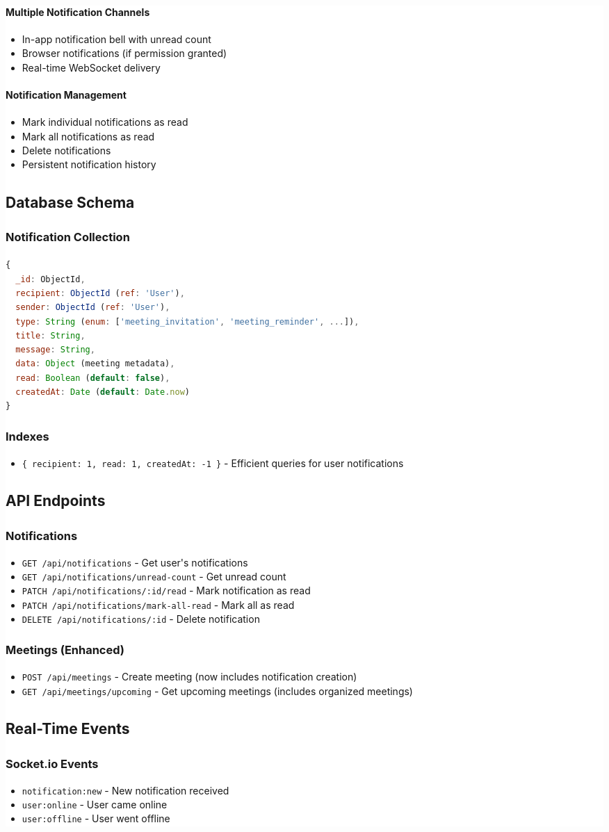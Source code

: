 #### **Multiple Notification Channels**
- In-app notification bell with unread count
- Browser notifications (if permission granted)
- Real-time WebSocket delivery

#### **Notification Management**
- Mark individual notifications as read
- Mark all notifications as read
- Delete notifications
- Persistent notification history

## Database Schema

### **Notification Collection**
```javascript
{
  _id: ObjectId,
  recipient: ObjectId (ref: 'User'),
  sender: ObjectId (ref: 'User'),
  type: String (enum: ['meeting_invitation', 'meeting_reminder', ...]),
  title: String,
  message: String,
  data: Object (meeting metadata),
  read: Boolean (default: false),
  createdAt: Date (default: Date.now)
}
```

### **Indexes**
- `{ recipient: 1, read: 1, createdAt: -1 }` - Efficient queries for user notifications

## API Endpoints

### **Notifications**
- `GET /api/notifications` - Get user's notifications
- `GET /api/notifications/unread-count` - Get unread count
- `PATCH /api/notifications/:id/read` - Mark notification as read
- `PATCH /api/notifications/mark-all-read` - Mark all as read
- `DELETE /api/notifications/:id` - Delete notification

### **Meetings** (Enhanced)
- `POST /api/meetings` - Create meeting (now includes notification creation)
- `GET /api/meetings/upcoming` - Get upcoming meetings (includes organized meetings)

## Real-Time Events

### **Socket.io Events**
- `notification:new` - New notification received
- `user:online` - User came online
- `user:offline` - User went offline
